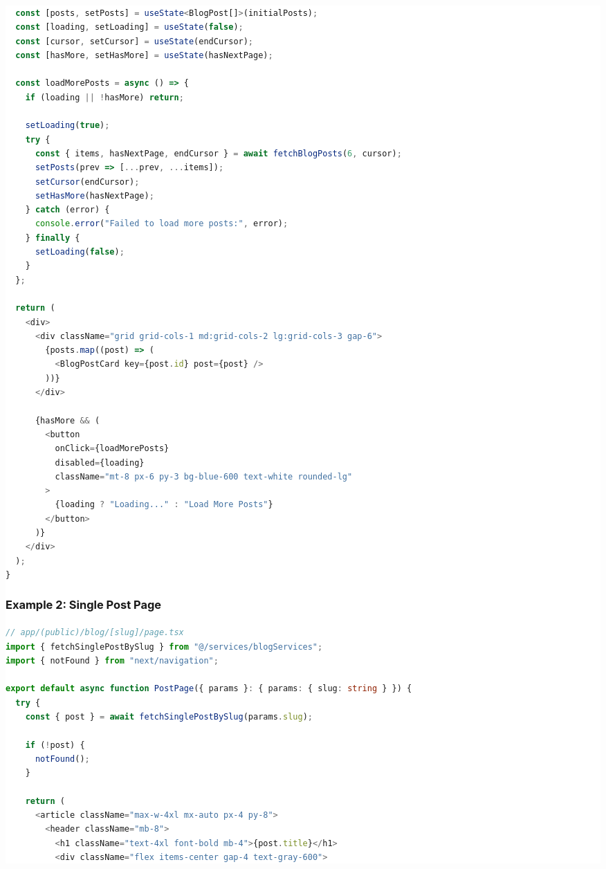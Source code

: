 ```typescript
  const [posts, setPosts] = useState<BlogPost[]>(initialPosts);
  const [loading, setLoading] = useState(false);
  const [cursor, setCursor] = useState(endCursor);
  const [hasMore, setHasMore] = useState(hasNextPage);

  const loadMorePosts = async () => {
    if (loading || !hasMore) return;
    
    setLoading(true);
    try {
      const { items, hasNextPage, endCursor } = await fetchBlogPosts(6, cursor);
      setPosts(prev => [...prev, ...items]);
      setCursor(endCursor);
      setHasMore(hasNextPage);
    } catch (error) {
      console.error("Failed to load more posts:", error);
    } finally {
      setLoading(false);
    }
  };

  return (
    <div>
      <div className="grid grid-cols-1 md:grid-cols-2 lg:grid-cols-3 gap-6">
        {posts.map((post) => (
          <BlogPostCard key={post.id} post={post} />
        ))}
      </div>
      
      {hasMore && (
        <button 
          onClick={loadMorePosts} 
          disabled={loading}
          className="mt-8 px-6 py-3 bg-blue-600 text-white rounded-lg"
        >
          {loading ? "Loading..." : "Load More Posts"}
        </button>
      )}
    </div>
  );
}
```

### Example 2: Single Post Page

```typescript
// app/(public)/blog/[slug]/page.tsx
import { fetchSinglePostBySlug } from "@/services/blogServices";
import { notFound } from "next/navigation";

export default async function PostPage({ params }: { params: { slug: string } }) {
  try {
    const { post } = await fetchSinglePostBySlug(params.slug);
    
    if (!post) {
      notFound();
    }

    return (
      <article className="max-w-4xl mx-auto px-4 py-8">
        <header className="mb-8">
          <h1 className="text-4xl font-bold mb-4">{post.title}</h1>
          <div className="flex items-center gap-4 text-gray-600">
```